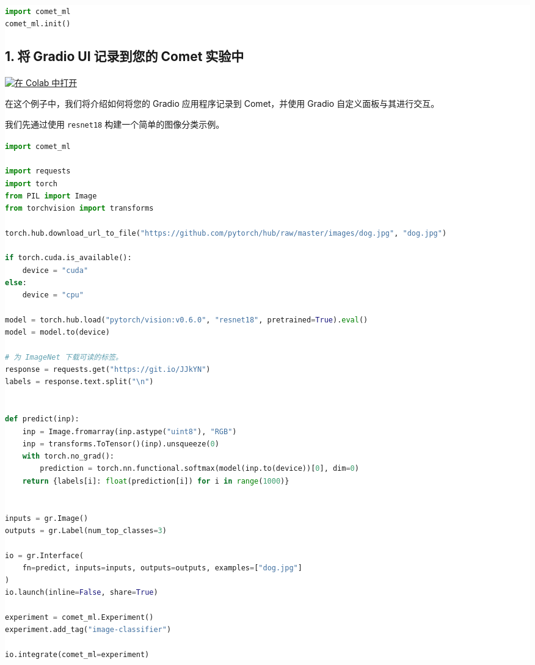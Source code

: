 ```python
import comet_ml
comet_ml.init()
```

## 1. 将 Gradio UI 记录到您的 Comet 实验中

[![在 Colab 中打开](https://colab.research.google.com/assets/colab-badge.svg)](https://colab.research.google.com/github/comet-ml/comet-examples/blob/master/integrations/model-evaluation/gradio/notebooks/Gradio_and_Comet.ipynb)

在这个例子中，我们将介绍如何将您的 Gradio 应用程序记录到 Comet，并使用 Gradio 自定义面板与其进行交互。

我们先通过使用 `resnet18` 构建一个简单的图像分类示例。

```python
import comet_ml

import requests
import torch
from PIL import Image
from torchvision import transforms

torch.hub.download_url_to_file("https://github.com/pytorch/hub/raw/master/images/dog.jpg", "dog.jpg")

if torch.cuda.is_available():
    device = "cuda"
else:
    device = "cpu"

model = torch.hub.load("pytorch/vision:v0.6.0", "resnet18", pretrained=True).eval()
model = model.to(device)

# 为 ImageNet 下载可读的标签。
response = requests.get("https://git.io/JJkYN")
labels = response.text.split("\n")


def predict(inp):
    inp = Image.fromarray(inp.astype("uint8"), "RGB")
    inp = transforms.ToTensor()(inp).unsqueeze(0)
    with torch.no_grad():
        prediction = torch.nn.functional.softmax(model(inp.to(device))[0], dim=0)
    return {labels[i]: float(prediction[i]) for i in range(1000)}


inputs = gr.Image()
outputs = gr.Label(num_top_classes=3)

io = gr.Interface(
    fn=predict, inputs=inputs, outputs=outputs, examples=["dog.jpg"]
)
io.launch(inline=False, share=True)

experiment = comet_ml.Experiment()
experiment.add_tag("image-classifier")

io.integrate(comet_ml=experiment)
```
